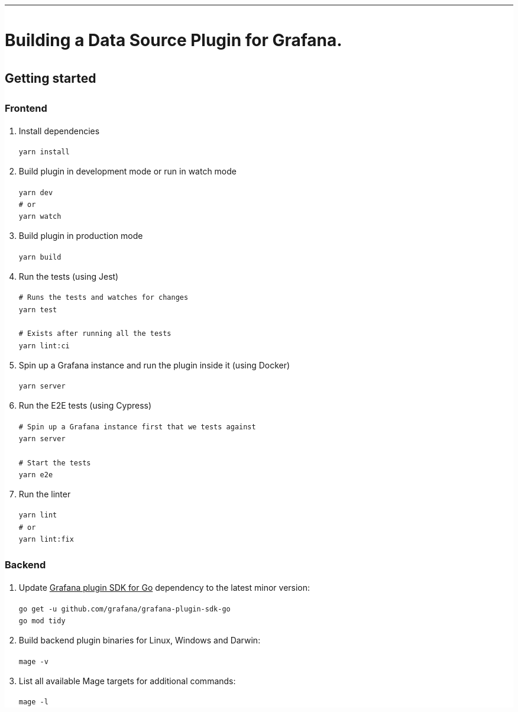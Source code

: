 ----

# Building a Data Source Plugin for Grafana.
## Getting started
### Frontend
1. Install dependencies
   ```
   yarn install
   ```
2. Build plugin in development mode or run in watch mode
   ```
   yarn dev
   # or
   yarn watch
   ```
3. Build plugin in production mode
   ```
   yarn build
   ```
4. Run the tests (using Jest)
   ```
   # Runs the tests and watches for changes
   yarn test
   
   # Exists after running all the tests
   yarn lint:ci
   ```
5. Spin up a Grafana instance and run the plugin inside it (using Docker)
   ```
   yarn server
   ```
6. Run the E2E tests (using Cypress)
   ```
   # Spin up a Grafana instance first that we tests against 
   yarn server
   
   # Start the tests
   yarn e2e
   ```
7. Run the linter
   ```
   yarn lint
   # or
   yarn lint:fix
   ```
### Backend
1. Update [Grafana plugin SDK for Go](https://grafana.com/docs/grafana/latest/developers/plugins/backend/grafana-plugin-sdk-for-go/) dependency to the latest minor version:
   ```
   go get -u github.com/grafana/grafana-plugin-sdk-go
   go mod tidy
   ```
2. Build backend plugin binaries for Linux, Windows and Darwin:
   ```
   mage -v
   ```
3. List all available Mage targets for additional commands:
   ```
   mage -l
   ```
